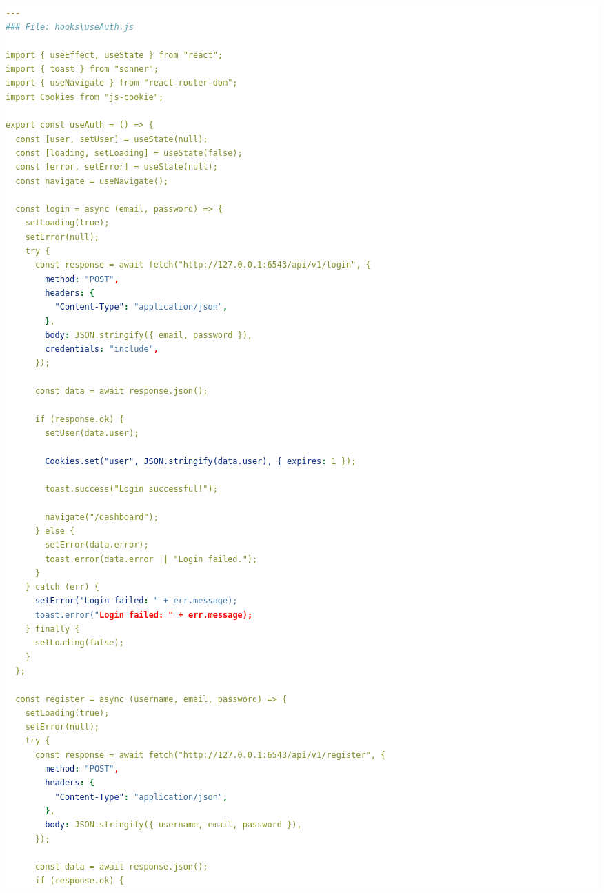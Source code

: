 ```yaml
---
### File: hooks\useAuth.js

import { useEffect, useState } from "react";
import { toast } from "sonner";
import { useNavigate } from "react-router-dom";
import Cookies from "js-cookie";

export const useAuth = () => {
  const [user, setUser] = useState(null);
  const [loading, setLoading] = useState(false);
  const [error, setError] = useState(null);
  const navigate = useNavigate();

  const login = async (email, password) => {
    setLoading(true);
    setError(null);
    try {
      const response = await fetch("http://127.0.0.1:6543/api/v1/login", {
        method: "POST",
        headers: {
          "Content-Type": "application/json",
        },
        body: JSON.stringify({ email, password }),
        credentials: "include",
      });

      const data = await response.json();

      if (response.ok) {
        setUser(data.user);

        Cookies.set("user", JSON.stringify(data.user), { expires: 1 });

        toast.success("Login successful!");

        navigate("/dashboard");
      } else {
        setError(data.error);
        toast.error(data.error || "Login failed.");
      }
    } catch (err) {
      setError("Login failed: " + err.message);
      toast.error("Login failed: " + err.message);
    } finally {
      setLoading(false);
    }
  };

  const register = async (username, email, password) => {
    setLoading(true);
    setError(null);
    try {
      const response = await fetch("http://127.0.0.1:6543/api/v1/register", {
        method: "POST",
        headers: {
          "Content-Type": "application/json",
        },
        body: JSON.stringify({ username, email, password }),
      });

      const data = await response.json();
      if (response.ok) {
```